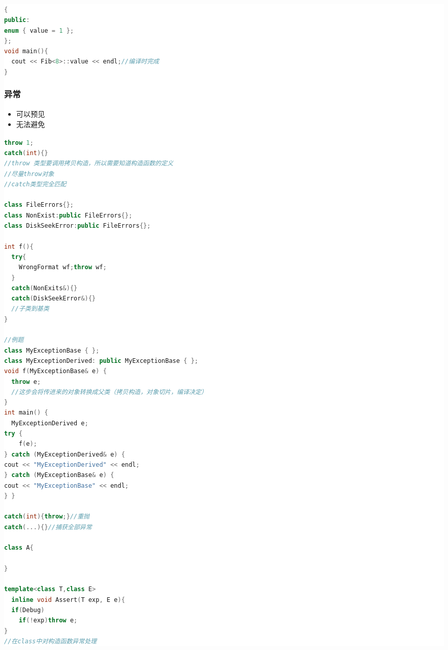 ```cpp
{ 
public:
enum { value = 1 };
};
void main(){
  cout << Fib<8>::value << endl;//编译时完成
}
```

### 异常

- 可以预见
- 无法避免

```cpp
throw 1;
catch(int){}
//throw 类型要调用拷贝构造，所以需要知道构造函数的定义
//尽量throw对象
//catch类型完全匹配

class FileErrors{};
class NonExist:public FileErrors{};
class DiskSeekError:public FileErrors{};

int f(){
  try{
    WrongFormat wf;throw wf;
  }
  catch(NonExits&){}
  catch(DiskSeekError&){}
  //子类到基类
}

//例题
class MyExceptionBase { };
class MyExceptionDerived: public MyExceptionBase { };
void f(MyExceptionBase& e) { 
  throw e;
  //这步会将传进来的对象转换成父类（拷贝构造，对象切片，编译决定）
}
int main() { 
  MyExceptionDerived e;
try {
	f(e);
} catch (MyExceptionDerived& e) {
cout << "MyExceptionDerived" << endl;
} catch (MyExceptionBase& e) {
cout << "MyExceptionBase" << endl;
} }

catch(int){throw;}//重抛
catch(...){}//捕获全部异常

class A{
  
}

template<class T,class E>
  inline void Assert(T exp, E e){
  if(Debug)
    if(!exp)throw e;
}
//在class中对构造函数异常处理
```